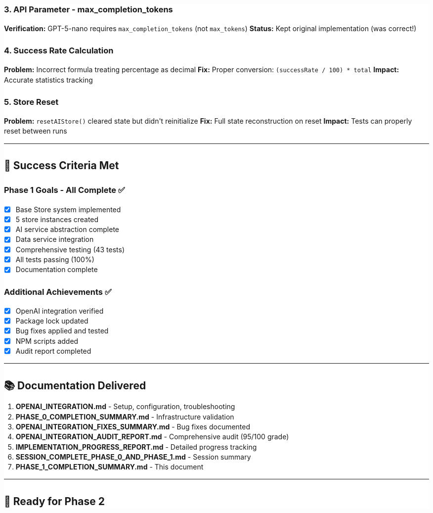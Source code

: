 ### 3. API Parameter - max_completion_tokens
**Verification:** GPT-5-nano requires `max_completion_tokens` (not `max_tokens`)
**Status:** Kept original implementation (was correct!)

### 4. Success Rate Calculation
**Problem:** Incorrect formula treating percentage as decimal
**Fix:** Proper conversion: `(successRate / 100) * total`
**Impact:** Accurate statistics tracking

### 5. Store Reset
**Problem:** `resetAIStore()` cleared state but didn't reinitialize
**Fix:** Full state reconstruction on reset
**Impact:** Tests can properly reset between runs

---

## 🎯 Success Criteria Met

### Phase 1 Goals - All Complete ✅
- [x] Base Store system implemented
- [x] 5 store instances created
- [x] AI service abstraction complete
- [x] Data service integration
- [x] Comprehensive testing (43 tests)
- [x] All tests passing (100%)
- [x] Documentation complete

### Additional Achievements ✅
- [x] OpenAI integration verified
- [x] Package lock updated
- [x] Bug fixes applied and tested
- [x] NPM scripts added
- [x] Audit report completed

---

## 📚 Documentation Delivered

1. **OPENAI_INTEGRATION.md** - Setup, configuration, troubleshooting
2. **PHASE_0_COMPLETION_SUMMARY.md** - Infrastructure validation
3. **OPENAI_INTEGRATION_FIXES_SUMMARY.md** - Bug fixes documented
4. **OPENAI_INTEGRATION_AUDIT_REPORT.md** - Comprehensive audit (95/100 grade)
5. **IMPLEMENTATION_PROGRESS_REPORT.md** - Detailed progress tracking
6. **SESSION_COMPLETE_PHASE_0_AND_PHASE_1.md** - Session summary
7. **PHASE_1_COMPLETION_SUMMARY.md** - This document

---

## 🚀 Ready for Phase 2
